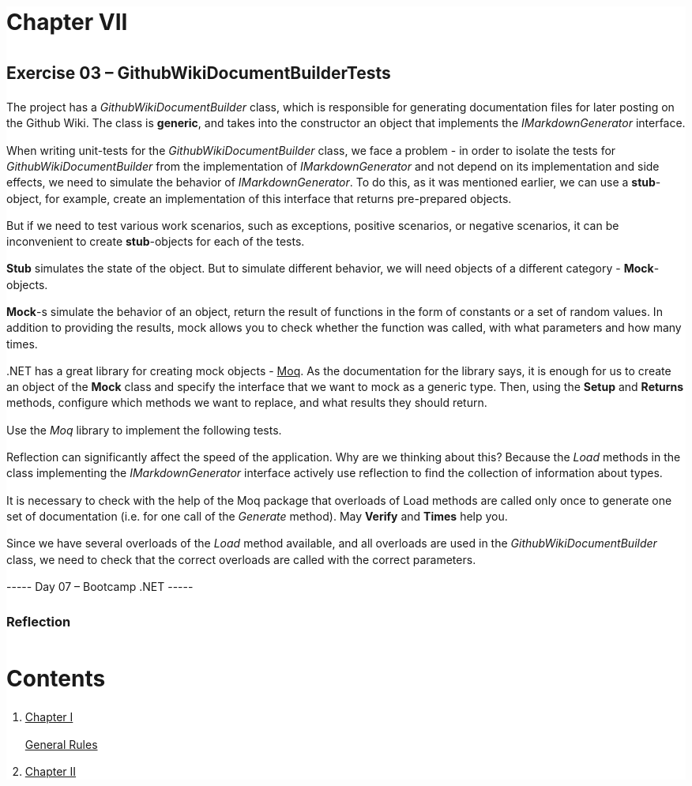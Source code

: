 # Chapter VII
## Exercise 03 – GithubWikiDocumentBuilderTests

The project has a *GithubWikiDocumentBuilder* class, which is responsible for generating documentation files for later posting on the Github Wiki. The class is **generic**, and takes into the constructor an object that implements the *IMarkdownGenerator* interface.


When writing unit-tests for the *GithubWikiDocumentBuilder* class, we face a problem - in order to isolate the tests for *GithubWikiDocumentBuilder* from the implementation of *IMarkdownGenerator* and not depend on its implementation and side effects, we need to simulate the behavior of *IMarkdownGenerator*. To do this, as it was mentioned earlier, we can use a **stub**-object, for example, create an implementation of this interface that returns pre-prepared objects.

But if we need to test various work scenarios, such as exceptions, positive scenarios, or negative scenarios, it can be inconvenient to create **stub**-objects for each of the tests.

**Stub** simulates the state of the object. But to simulate different behavior, we will need objects of a different category - **Mock**-objects.

**Mock**-s simulate the behavior of an object, return the result of functions in the form of constants or a set of random values. In addition to providing the results, mock allows you to check whether the function was called, with what parameters and how many times.

.NET has a great library for creating mock objects - [Moq](https://github.com/moq/moq). As the documentation for the library says, it is enough for us to create an object of the **Mock** class and specify the interface that we want to mock as a generic type. Then, using the **Setup** and **Returns** methods, configure which methods we want to replace, and what results they should return.

Use the *Moq* library to implement the following tests.

Reflection can significantly affect the speed of the application. Why are we thinking about this? Because the *Load* methods in the class implementing the *IMarkdownGenerator* interface actively use reflection to find the collection of information about types.

It is necessary to check with the help of the Moq package that overloads of Load methods are called only once to generate one set of documentation (i.e. for one call of the *Generate* method). May **Verify** and **Times** help you.

Since we have several overloads of the *Load* method available, and all overloads are used in the *GithubWikiDocumentBuilder* class, we need to check that the correct overloads are called with the correct parameters.


----- Day 07 – Bootcamp .NET -----
### Reflection

# Contents
1. [Chapter I](#chapter-i) 
    
	[General Rules](#general-rules)
2. [Chapter II](#chapter-ii) 
    